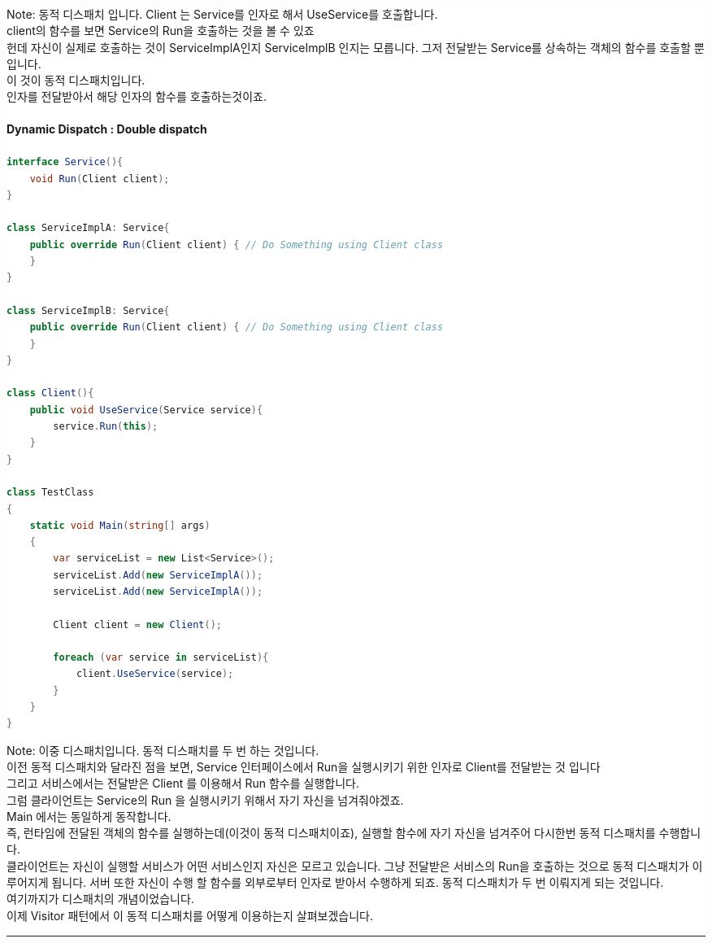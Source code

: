 Note:
동적 디스패치 입니다.
Client 는 Service를 인자로 해서 UseService를 호출합니다. </br>
client의 함수를 보면 Service의 Run을 호출하는 것을 볼 수 있죠 </br>
헌데 자신이 실제로 호출하는 것이 ServiceImplA인지 ServiceImplB 인지는 모릅니다. 그저 전달받는 Service를 상속하는 객체의 함수를 호출할 뿐입니다.</br>
이 것이 동적 디스패치입니다.</br>
인자를 전달받아서 해당 인자의 함수를 호출하는것이죠.


#### Dynamic Dispatch : Double dispatch
```csharp [|1-3|5-13|15-19|17|23-33]
interface Service(){
	void Run(Client client);
}

class ServiceImplA: Service{
	public override Run(Client client) { // Do Something using Client class
	}
}

class ServiceImplB: Service{
	public override Run(Client client) { // Do Something using Client class 
	}
}

class Client(){
	public void UseService(Service service){
		service.Run(this);
	}
}

class TestClass
{
    static void Main(string[] args)
    {
    	var serviceList = new List<Service>();
		serviceList.Add(new ServiceImplA());
		serviceList.Add(new ServiceImplA());

		Client client = new Client();
			
		foreach (var service in serviceList){
			client.UseService(service);
		}
    }
}
```
Note:
이중 디스패치입니다.
동적 디스패치를 두 번 하는 것입니다.</br>
이전 동적 디스패치와 달라진 점을 보면, Service 인터페이스에서 Run을 실행시키기 위한 인자로 Client를 전달받는 것 입니다</br>
그리고 서비스에서는 전달받은 Client 를 이용해서 Run 함수를 실행합니다.</br>
그럼 클라이언트는 Service의 Run 을 실행시키기 위해서 자기 자신을 넘겨줘야겠죠.</br>
Main 에서는 동일하게 동작합니다.</br>
즉, 런타임에 전달된 객체의 함수를 실행하는데(이것이 동적 디스패치이죠), 실행할 함수에 자기 자신을 넘겨주어 다시한번 동적 디스패치를 수행합니다.</br>
클라이언트는 자신이 실행할 서비스가 어떤 서비스인지 자신은 모르고 있습니다. 그냥 전달받은 서비스의 Run을 호출하는 것으로 동적 디스패치가 이루어지게 됩니다. 서버 또한 자신이 수행 할 함수를 외부로부터 인자로 받아서 수행하게 되죠. 동적 디스패치가 두 번 이뤄지게 되는 것입니다.</br>
여기까지가 디스패치의 개념이었습니다.</br>
이제 Visitor 패턴에서 이 동적 디스패치를 어떻게 이용하는지 살펴보겠습니다.

---